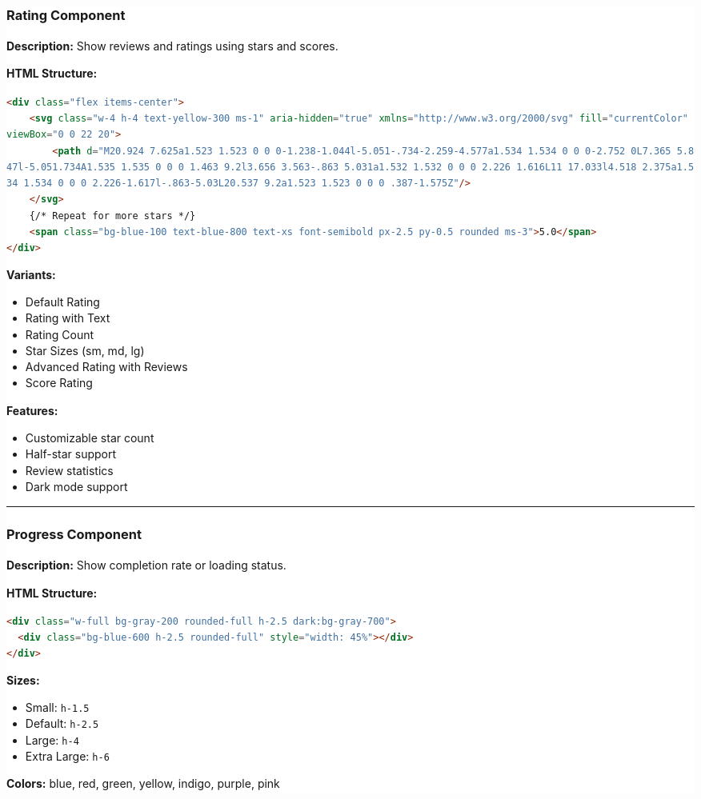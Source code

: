 ### Rating Component

**Description:** Show reviews and ratings using stars and scores.

**HTML Structure:**
```html
<div class="flex items-center">
    <svg class="w-4 h-4 text-yellow-300 ms-1" aria-hidden="true" xmlns="http://www.w3.org/2000/svg" fill="currentColor" viewBox="0 0 22 20">
        <path d="M20.924 7.625a1.523 1.523 0 0 0-1.238-1.044l-5.051-.734-2.259-4.577a1.534 1.534 0 0 0-2.752 0L7.365 5.847l-5.051.734A1.535 1.535 0 0 0 1.463 9.2l3.656 3.563-.863 5.031a1.532 1.532 0 0 0 2.226 1.616L11 17.033l4.518 2.375a1.534 1.534 0 0 0 2.226-1.617l-.863-5.03L20.537 9.2a1.523 1.523 0 0 0 .387-1.575Z"/>
    </svg>
    {/* Repeat for more stars */}
    <span class="bg-blue-100 text-blue-800 text-xs font-semibold px-2.5 py-0.5 rounded ms-3">5.0</span>
</div>
```

**Variants:**
- Default Rating
- Rating with Text
- Rating Count
- Star Sizes (sm, md, lg)
- Advanced Rating with Reviews
- Score Rating

**Features:**
- Customizable star count
- Half-star support
- Review statistics
- Dark mode support

---

### Progress Component

**Description:** Show completion rate or loading status.

**HTML Structure:**
```html
<div class="w-full bg-gray-200 rounded-full h-2.5 dark:bg-gray-700">
  <div class="bg-blue-600 h-2.5 rounded-full" style="width: 45%"></div>
</div>
```

**Sizes:**
- Small: `h-1.5`
- Default: `h-2.5`
- Large: `h-4`
- Extra Large: `h-6`

**Colors:** blue, red, green, yellow, indigo, purple, pink
